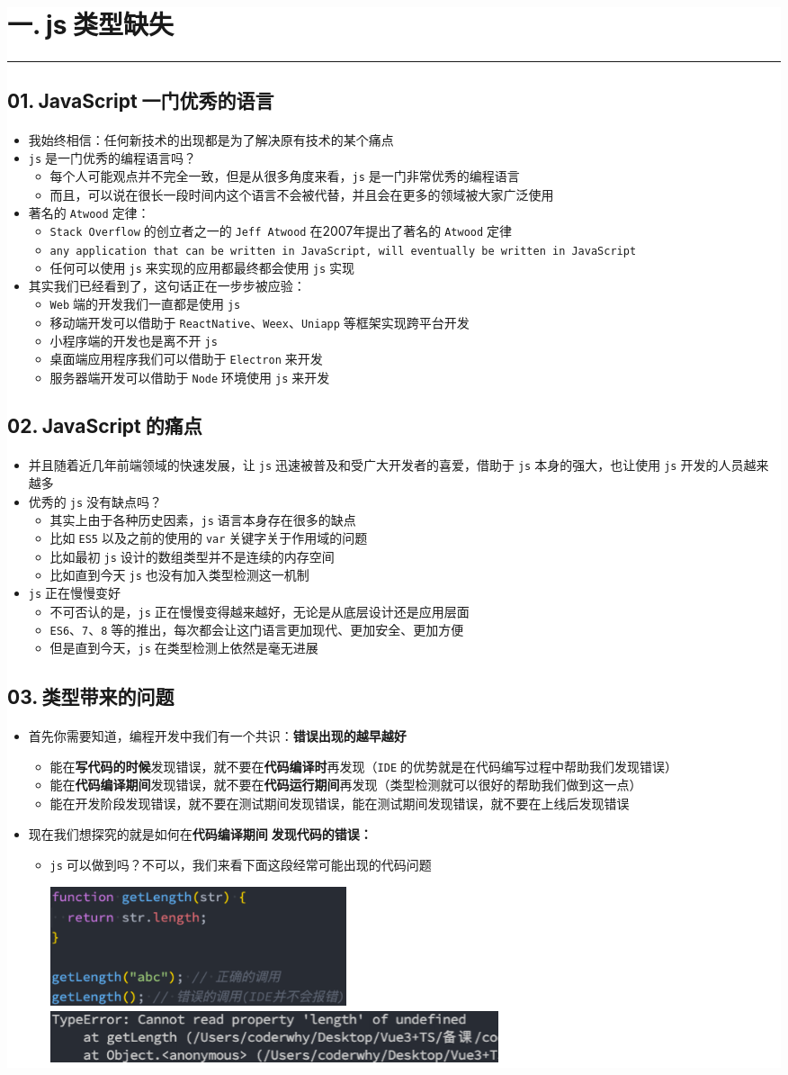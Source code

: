 # 一. js 类型缺失

---

## 01. JavaScript 一门优秀的语言

- 我始终相信：任何新技术的出现都是为了解决原有技术的某个痛点
- `js` 是一门优秀的编程语言吗？
  - 每个人可能观点并不完全一致，但是从很多角度来看，`js` 是一门非常优秀的编程语言
  - 而且，可以说在很长一段时间内这个语言不会被代替，并且会在更多的领域被大家广泛使用
- 著名的 `Atwood` 定律：
  - `Stack Overflow` 的创立者之一的 `Jeff Atwood` 在2007年提出了著名的 `Atwood` 定律
  - `any application that can be written in JavaScript, will eventually be written in JavaScript`
  - 任何可以使用 `js` 来实现的应用都最终都会使用 `js` 实现
- 其实我们已经看到了，这句话正在一步步被应验：
  - `Web` 端的开发我们一直都是使用 `js`
  - 移动端开发可以借助于 `ReactNative`、`Weex`、`Uniapp` 等框架实现跨平台开发
  - 小程序端的开发也是离不开 `js`
  - 桌面端应用程序我们可以借助于 `Electron` 来开发
  - 服务器端开发可以借助于 `Node` 环境使用 `js` 来开发

## 02. JavaScript 的痛点

- 并且随着近几年前端领域的快速发展，让 `js` 迅速被普及和受广大开发者的喜爱，借助于 `js` 本身的强大，也让使用 `js` 开发的人员越来越多
- 优秀的 `js` 没有缺点吗？
  - 其实上由于各种历史因素，`js` 语言本身存在很多的缺点
  - 比如 `ES5` 以及之前的使用的 `var` 关键字关于作用域的问题
  - 比如最初 `js` 设计的数组类型并不是连续的内存空间
  - 比如直到今天 `js` 也没有加入类型检测这一机制
- `js` 正在慢慢变好
  - 不可否认的是，`js` 正在慢慢变得越来越好，无论是从底层设计还是应用层面
  - `ES6`、`7`、`8` 等的推出，每次都会让这门语言更加现代、更加安全、更加方便
  - 但是直到今天，`js` 在类型检测上依然是毫无进展

## 03. 类型带来的问题

- 首先你需要知道，编程开发中我们有一个共识：**错误出现的越早越好**

  - 能在**写代码的时候**发现错误，就不要在**代码编译时**再发现（`IDE` 的优势就是在代码编写过程中帮助我们发现错误）
  - 能在**代码编译期间**发现错误，就不要在**代码运行期间**再发现（类型检测就可以很好的帮助我们做到这一点）
  - 能在开发阶段发现错误，就不要在测试期间发现错误，能在测试期间发现错误，就不要在上线后发现错误

- 现在我们想探究的就是如何在**代码编译期间** **发现代码的错误：**

  - `js` 可以做到吗？不可以，我们来看下面这段经常可能出现的代码问题

    ​	<img src="assets/image-20221012175311988.png" alt="image-20221012175311988" style="zoom:80%;" />	<img src="assets/image-20221012175330531.png" alt="image-20221012175330531" style="zoom:80%;" />	
